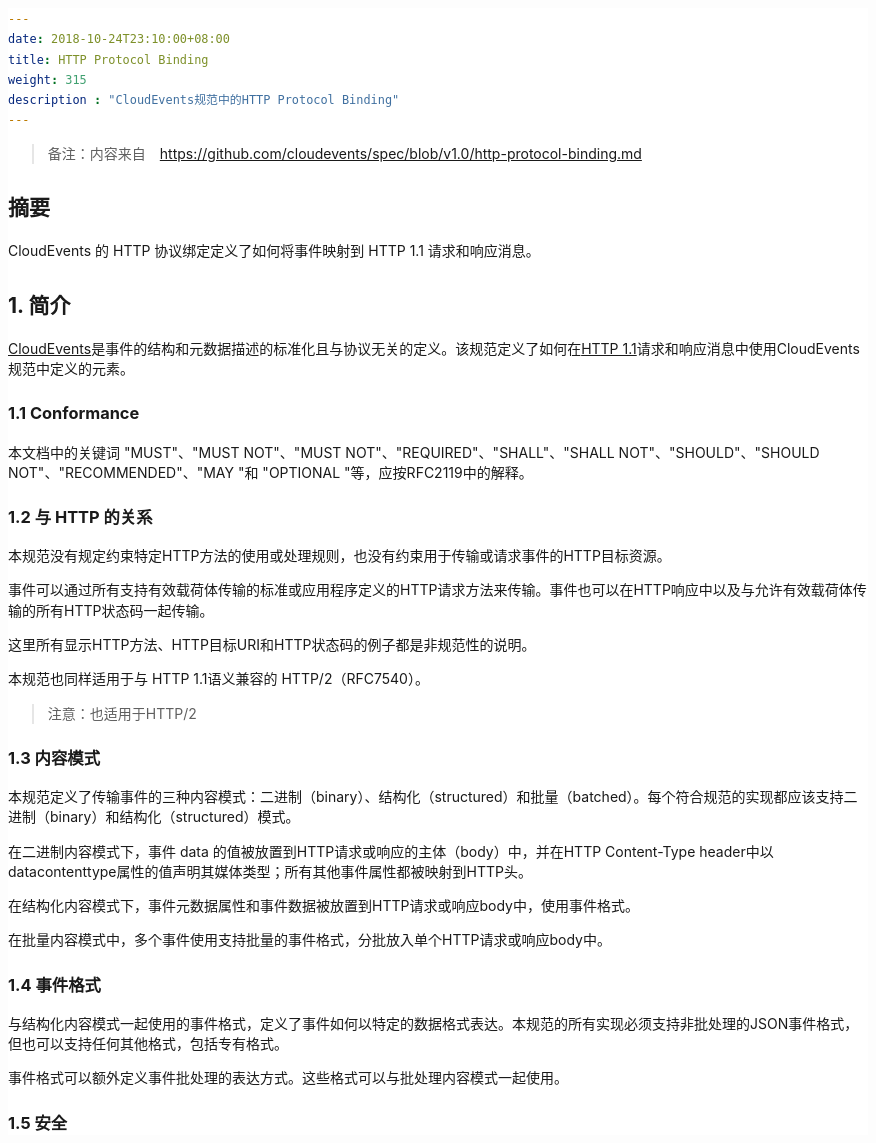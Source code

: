 ```yaml
---
date: 2018-10-24T23:10:00+08:00
title: HTTP Protocol Binding
weight: 315
description : "CloudEvents规范中的HTTP Protocol Binding"
---
```


> 备注：内容来自　https://github.com/cloudevents/spec/blob/v1.0/http-protocol-binding.md

## 摘要

CloudEvents 的 HTTP 协议绑定定义了如何将事件映射到 HTTP 1.1 请求和响应消息。

## 1. 简介

[CloudEvents](https://github.com/cloudevents/spec/blob/v1.0/spec.md)是事件的结构和元数据描述的标准化且与协议无关的定义。该规范定义了如何在[HTTP 1.1](https://tools.ietf.org/html/rfc7230)请求和响应消息中使用CloudEvents规范中定义的元素。

### 1.1 Conformance

本文档中的关键词 "MUST"、"MUST NOT"、"MUST NOT"、"REQUIRED"、"SHALL"、"SHALL NOT"、"SHOULD"、"SHOULD NOT"、"RECOMMENDED"、"MAY "和 "OPTIONAL "等，应按RFC2119中的解释。

### 1.2 与 HTTP 的关系

本规范没有规定约束特定HTTP方法的使用或处理规则，也没有约束用于传输或请求事件的HTTP目标资源。

事件可以通过所有支持有效载荷体传输的标准或应用程序定义的HTTP请求方法来传输。事件也可以在HTTP响应中以及与允许有效载荷体传输的所有HTTP状态码一起传输。

这里所有显示HTTP方法、HTTP目标URI和HTTP状态码的例子都是非规范性的说明。

本规范也同样适用于与 HTTP 1.1语义兼容的 HTTP/2（RFC7540）。

> 注意：也适用于HTTP/2

### 1.3 内容模式

本规范定义了传输事件的三种内容模式：二进制（binary）、结构化（structured）和批量（batched）。每个符合规范的实现都应该支持二进制（binary）和结构化（structured）模式。

在二进制内容模式下，事件 data 的值被放置到HTTP请求或响应的主体（body）中，并在HTTP Content-Type header中以 datacontenttype属性的值声明其媒体类型；所有其他事件属性都被映射到HTTP头。

在结构化内容模式下，事件元数据属性和事件数据被放置到HTTP请求或响应body中，使用事件格式。

在批量内容模式中，多个事件使用支持批量的事件格式，分批放入单个HTTP请求或响应body中。

### 1.4 事件格式

与结构化内容模式一起使用的事件格式，定义了事件如何以特定的数据格式表达。本规范的所有实现必须支持非批处理的JSON事件格式，但也可以支持任何其他格式，包括专有格式。

事件格式可以额外定义事件批处理的表达方式。这些格式可以与批处理内容模式一起使用。

### 1.5 安全
